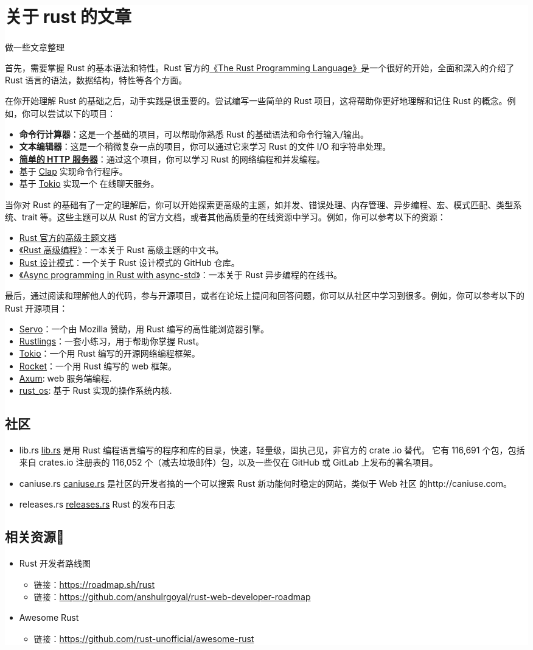 # 关于 rust 的文章

做一些文章整理

首先，需要掌握 Rust 的基本语法和特性。Rust 官方的[《The Rust Programming Language》](https://doc.rust-lang.org/book/title-page.html)是一个很好的开始，全面和深入的介绍了 Rust 语言的语法，数据结构，特性等各个方面。

在你开始理解 Rust 的基础之后，动手实践是很重要的。尝试编写一些简单的 Rust 项目，这将帮助你更好地理解和记住 Rust 的概念。例如，你可以尝试以下的项目：

- **命令行计算器**：这是一个基础的项目，可以帮助你熟悉 Rust 的基础语法和命令行输入/输出。
- **文本编辑器**：这是一个稍微复杂一点的项目，你可以通过它来学习 Rust 的文件 I/O 和字符串处理。
- **[简单的 HTTP 服务器](https://doc.rust-lang.org/book/ch20-00-final-project-a-web-server.html)**：通过这个项目，你可以学习 Rust 的网络编程和并发编程。
- 基于 [Clap](https://github.com/clap-rs/clap) 实现命令行程序。
- 基于 [Tokio](https://github.com/tokio-rs/tokio) 实现一个 在线聊天服务。

当你对 Rust 的基础有了一定的理解后，你可以开始探索更高级的主题，如并发、错误处理、内存管理、异步编程、宏、模式匹配、类型系统、trait 等。这些主题可以从 Rust 的官方文档，或者其他高质量的在线资源中学习。例如，你可以参考以下的资源：

- [Rust 官方的高级主题文档](https://doc.rust-lang.org/nomicon/)
- [《Rust 高级编程》](https://github.com/ZhangHanDong/tao-of-rust-codes)：一本关于 Rust 高级主题的中文书。
- [Rust 设计模式](https://github.com/lpxxn/rust-design-pattern)：一个关于 Rust 设计模式的 GitHub 仓库。
- [《Async programming in Rust with async-std》](https://book.async.rs/)：一本关于 Rust 异步编程的在线书。

最后，通过阅读和理解他人的代码，参与开源项目，或者在论坛上提问和回答问题，你可以从社区中学习到很多。例如，你可以参考以下的 Rust 开源项目：

- [Servo](https://github.com/servo/servo)：一个由 Mozilla 赞助，用 Rust 编写的高性能浏览器引擎。
- [Rustlings](https://github.com/rust-lang/rustlings)：一套小练习，用于帮助你掌握 Rust。
- [Tokio](https://github.com/tokio-rs/tokio)：一个用 Rust 编写的开源网络编程框架。
- [Rocket](https://github.com/SergioBenitez/Rocket)：一个用 Rust 编写的 web 框架。
- [Axum](https://github.com/tokio-rs/axum): web 服务端编程.
- [rust_os](https://github.com/thepowersgang/rust_os): 基于 Rust 实现的操作系统内核.

## 社区

* lib.rs
[lib.rs](https://lib.rs/) 是用 Rust 编程语言编写的程序和库的目录，快速，轻量级，固执己见，非官方的 crate .io 替代。
它有 116,691 个包，包括来自 crates.io 注册表的 116,052 个（减去垃圾邮件）包，以及一些仅在 GitHub 或 GitLab 上发布的著名项目。

* caniuse.rs
[caniuse.rs](https://caniuse.rs/) 是社区的开发者搞的一个可以搜索 Rust 新功能何时稳定的网站，类似于 Web 社区 的http://caniuse.com。

* releases.rs
[releases.rs](https://releases.rs/) Rust 的发布日志

## 相关资源🔗

* Rust 开发者路线图
  - 链接：https://roadmap.sh/rust
  - 链接：https://github.com/anshulrgoyal/rust-web-developer-roadmap

* Awesome Rust
  - 链接：https://github.com/rust-unofficial/awesome-rust

